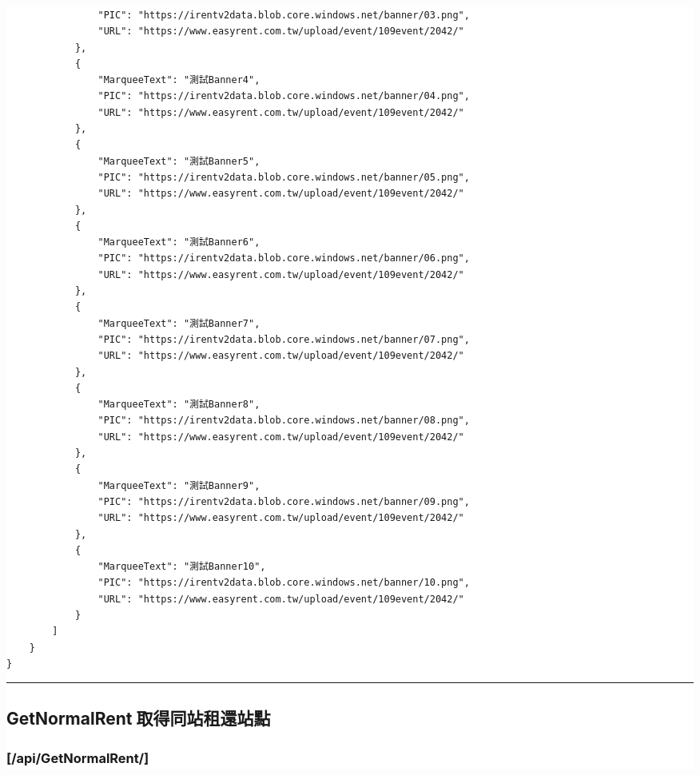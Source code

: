 ```Output範例
                "PIC": "https://irentv2data.blob.core.windows.net/banner/03.png",
                "URL": "https://www.easyrent.com.tw/upload/event/109event/2042/"
            },
            {
                "MarqueeText": "測試Banner4",
                "PIC": "https://irentv2data.blob.core.windows.net/banner/04.png",
                "URL": "https://www.easyrent.com.tw/upload/event/109event/2042/"
            },
            {
                "MarqueeText": "測試Banner5",
                "PIC": "https://irentv2data.blob.core.windows.net/banner/05.png",
                "URL": "https://www.easyrent.com.tw/upload/event/109event/2042/"
            },
            {
                "MarqueeText": "測試Banner6",
                "PIC": "https://irentv2data.blob.core.windows.net/banner/06.png",
                "URL": "https://www.easyrent.com.tw/upload/event/109event/2042/"
            },
            {
                "MarqueeText": "測試Banner7",
                "PIC": "https://irentv2data.blob.core.windows.net/banner/07.png",
                "URL": "https://www.easyrent.com.tw/upload/event/109event/2042/"
            },
            {
                "MarqueeText": "測試Banner8",
                "PIC": "https://irentv2data.blob.core.windows.net/banner/08.png",
                "URL": "https://www.easyrent.com.tw/upload/event/109event/2042/"
            },
            {
                "MarqueeText": "測試Banner9",
                "PIC": "https://irentv2data.blob.core.windows.net/banner/09.png",
                "URL": "https://www.easyrent.com.tw/upload/event/109event/2042/"
            },
            {
                "MarqueeText": "測試Banner10",
                "PIC": "https://irentv2data.blob.core.windows.net/banner/10.png",
                "URL": "https://www.easyrent.com.tw/upload/event/109event/2042/"
            }
        ]
    }
}
```

---------------



## GetNormalRent 取得同站租還站點

### [/api/GetNormalRent/]
